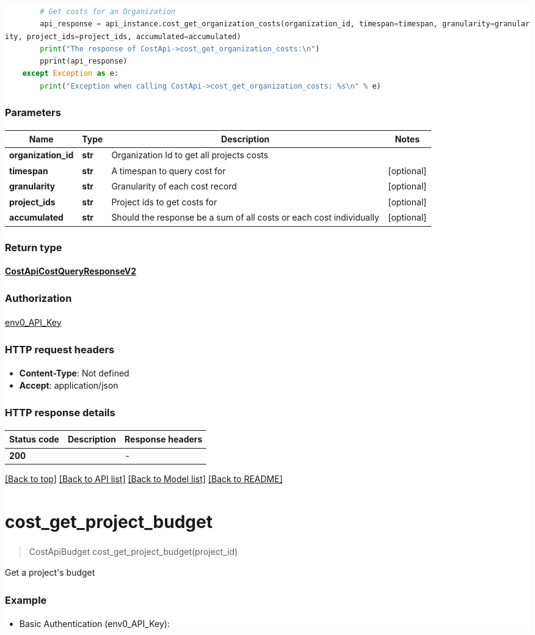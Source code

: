```python
        # Get costs for an Organization
        api_response = api_instance.cost_get_organization_costs(organization_id, timespan=timespan, granularity=granularity, project_ids=project_ids, accumulated=accumulated)
        print("The response of CostApi->cost_get_organization_costs:\n")
        pprint(api_response)
    except Exception as e:
        print("Exception when calling CostApi->cost_get_organization_costs: %s\n" % e)
```



### Parameters


Name | Type | Description  | Notes
------------- | ------------- | ------------- | -------------
 **organization_id** | **str**| Organization Id to get all projects costs | 
 **timespan** | **str**| A timespan to query cost for | [optional] 
 **granularity** | **str**| Granularity of each cost record | [optional] 
 **project_ids** | **str**| Project ids to get costs for | [optional] 
 **accumulated** | **str**| Should the response be a sum of all costs or each cost individually | [optional] 

### Return type

[**CostApiCostQueryResponseV2**](CostApiCostQueryResponseV2.md)

### Authorization

[env0_API_Key](../README.md#env0_API_Key)

### HTTP request headers

 - **Content-Type**: Not defined
 - **Accept**: application/json

### HTTP response details

| Status code | Description | Response headers |
|-------------|-------------|------------------|
**200** |  |  -  |

[[Back to top]](#) [[Back to API list]](../README.md#documentation-for-api-endpoints) [[Back to Model list]](../README.md#documentation-for-models) [[Back to README]](../README.md)

# **cost_get_project_budget**
> CostApiBudget cost_get_project_budget(project_id)

Get a project's budget

### Example

* Basic Authentication (env0_API_Key):
